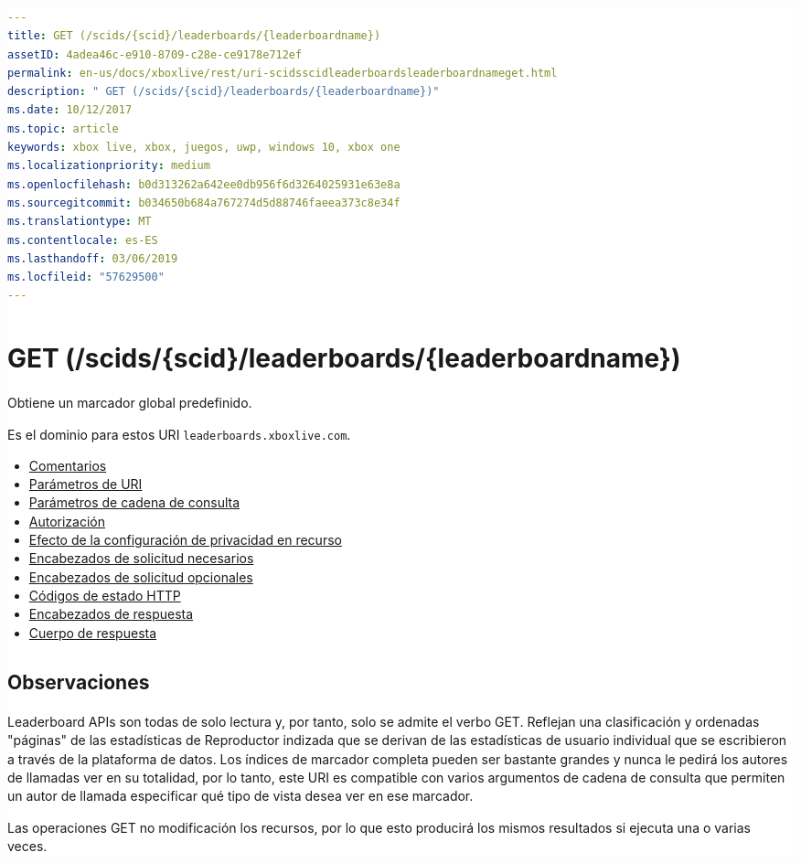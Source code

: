 ```yaml
---
title: GET (/scids/{scid}/leaderboards/{leaderboardname})
assetID: 4adea46c-e910-8709-c28e-ce9178e712ef
permalink: en-us/docs/xboxlive/rest/uri-scidsscidleaderboardsleaderboardnameget.html
description: " GET (/scids/{scid}/leaderboards/{leaderboardname})"
ms.date: 10/12/2017
ms.topic: article
keywords: xbox live, xbox, juegos, uwp, windows 10, xbox one
ms.localizationpriority: medium
ms.openlocfilehash: b0d313262a642ee0db956f6d3264025931e63e8a
ms.sourcegitcommit: b034650b684a767274d5d88746faeea373c8e34f
ms.translationtype: MT
ms.contentlocale: es-ES
ms.lasthandoff: 03/06/2019
ms.locfileid: "57629500"
---
```

# <a name="get-scidsscidleaderboardsleaderboardname"></a>GET (/scids/{scid}/leaderboards/{leaderboardname})
 
Obtiene un marcador global predefinido.
 
Es el dominio para estos URI `leaderboards.xboxlive.com`.
 
  * [Comentarios](#ID4EY)
  * [Parámetros de URI](#ID4EDB)
  * [Parámetros de cadena de consulta](#ID4EOB)
  * [Autorización](#ID4EID)
  * [Efecto de la configuración de privacidad en recurso](#ID4EDE)
  * [Encabezados de solicitud necesarios](#ID4EME)
  * [Encabezados de solicitud opcionales](#ID4E1F)
  * [Códigos de estado HTTP](#ID4E1G)
  * [Encabezados de respuesta](#ID4ERCAC)
  * [Cuerpo de respuesta](#ID4EOEAC)
 
<a id="ID4EY"></a>

 
## <a name="remarks"></a>Observaciones
 
Leaderboard APIs son todas de solo lectura y, por tanto, solo se admite el verbo GET. Reflejan una clasificación y ordenadas "páginas" de las estadísticas de Reproductor indizada que se derivan de las estadísticas de usuario individual que se escribieron a través de la plataforma de datos. Los índices de marcador completa pueden ser bastante grandes y nunca le pedirá los autores de llamadas ver en su totalidad, por lo tanto, este URI es compatible con varios argumentos de cadena de consulta que permiten un autor de llamada especificar qué tipo de vista desea ver en ese marcador.
 
Las operaciones GET no modificación los recursos, por lo que esto producirá los mismos resultados si ejecuta una o varias veces.
  
<a id="ID4EDB"></a>
